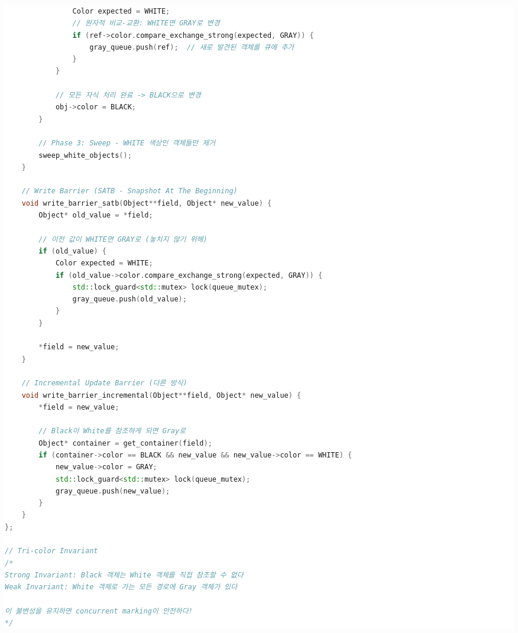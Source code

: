 ```c++
                Color expected = WHITE;
                // 원자적 비교-교환: WHITE면 GRAY로 변경
                if (ref->color.compare_exchange_strong(expected, GRAY)) {
                    gray_queue.push(ref);  // 새로 발견된 객체를 큐에 추가
                }
            }

            // 모든 자식 처리 완료 -> BLACK으로 변경
            obj->color = BLACK;
        }

        // Phase 3: Sweep - WHITE 색상인 객체들만 제거
        sweep_white_objects();
    }

    // Write Barrier (SATB - Snapshot At The Beginning)
    void write_barrier_satb(Object**field, Object* new_value) {
        Object* old_value = *field;

        // 이전 값이 WHITE면 GRAY로 (놓치지 않기 위해)
        if (old_value) {
            Color expected = WHITE;
            if (old_value->color.compare_exchange_strong(expected, GRAY)) {
                std::lock_guard<std::mutex> lock(queue_mutex);
                gray_queue.push(old_value);
            }
        }

        *field = new_value;
    }

    // Incremental Update Barrier (다른 방식)
    void write_barrier_incremental(Object**field, Object* new_value) {
        *field = new_value;

        // Black이 White를 참조하게 되면 Gray로
        Object* container = get_container(field);
        if (container->color == BLACK && new_value && new_value->color == WHITE) {
            new_value->color = GRAY;
            std::lock_guard<std::mutex> lock(queue_mutex);
            gray_queue.push(new_value);
        }
    }
};

// Tri-color Invariant
/*
Strong Invariant: Black 객체는 White 객체를 직접 참조할 수 없다
Weak Invariant: White 객체로 가는 모든 경로에 Gray 객체가 있다

이 불변성을 유지하면 concurrent marking이 안전하다!
*/
```
